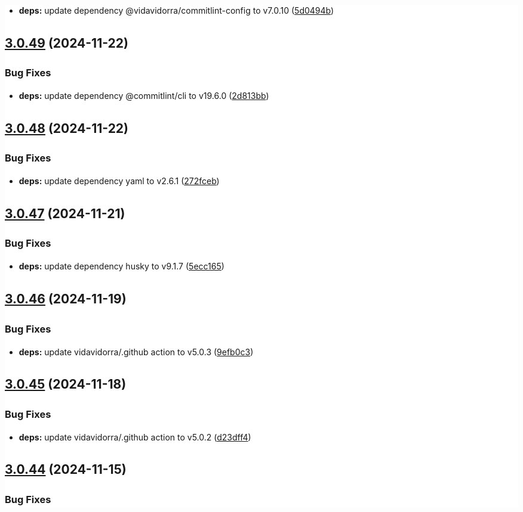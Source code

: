 - **deps:** update dependency @vidavidorra/commitlint-config to v7.0.10 ([5d0494b](https://github.com/vidavidorra/create-project/commit/5d0494b22d3973d8096ab6f548dbccdac23b7e4e))

## [3.0.49](https://github.com/vidavidorra/create-project/compare/v3.0.48...v3.0.49) (2024-11-22)

### Bug Fixes

- **deps:** update dependency @commitlint/cli to v19.6.0 ([2d813bb](https://github.com/vidavidorra/create-project/commit/2d813bb39561058bc688afd28c583c11b1907f3d))

## [3.0.48](https://github.com/vidavidorra/create-project/compare/v3.0.47...v3.0.48) (2024-11-22)

### Bug Fixes

- **deps:** update dependency yaml to v2.6.1 ([272fceb](https://github.com/vidavidorra/create-project/commit/272fcebb50c3891cf45ea46bd4c5995f1b573630))

## [3.0.47](https://github.com/vidavidorra/create-project/compare/v3.0.46...v3.0.47) (2024-11-21)

### Bug Fixes

- **deps:** update dependency husky to v9.1.7 ([5ecc165](https://github.com/vidavidorra/create-project/commit/5ecc165c76c954e0246760041f0a69d8b83a5787))

## [3.0.46](https://github.com/vidavidorra/create-project/compare/v3.0.45...v3.0.46) (2024-11-19)

### Bug Fixes

- **deps:** update vidavidorra/.github action to v5.0.3 ([9efb0c3](https://github.com/vidavidorra/create-project/commit/9efb0c3972a756e9075e2bc75404faf2243355ae))

## [3.0.45](https://github.com/vidavidorra/create-project/compare/v3.0.44...v3.0.45) (2024-11-18)

### Bug Fixes

- **deps:** update vidavidorra/.github action to v5.0.2 ([d23dff4](https://github.com/vidavidorra/create-project/commit/d23dff46bd50390609b4807289e3de1d51037d47))

## [3.0.44](https://github.com/vidavidorra/create-project/compare/v3.0.43...v3.0.44) (2024-11-15)

### Bug Fixes
